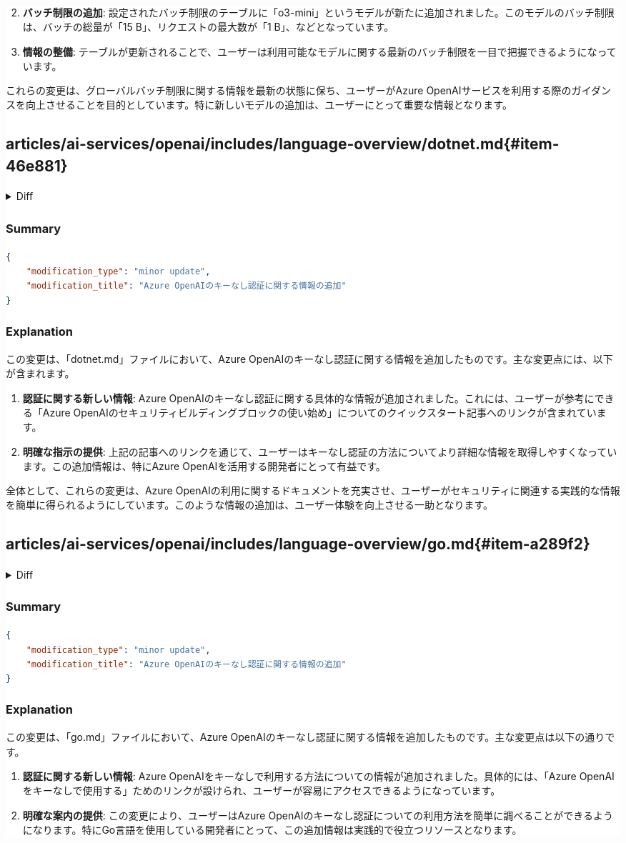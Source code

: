 2. **バッチ制限の追加**: 設定されたバッチ制限のテーブルに「o3-mini」というモデルが新たに追加されました。このモデルのバッチ制限は、バッチの総量が「15 B」、リクエストの最大数が「1 B」、などとなっています。

3. **情報の整備**: テーブルが更新されることで、ユーザーは利用可能なモデルに関する最新のバッチ制限を一目で把握できるようになっています。

これらの変更は、グローバルバッチ制限に関する情報を最新の状態に保ち、ユーザーがAzure OpenAIサービスを利用する際のガイダンスを向上させることを目的としています。特に新しいモデルの追加は、ユーザーにとって重要な情報となります。

## articles/ai-services/openai/includes/language-overview/dotnet.md{#item-46e881}

<details><summary>Diff</summary></details>

### Summary

```json
{
    "modification_type": "minor update",
    "modification_title": "Azure OpenAIのキーなし認証に関する情報の追加"
}
```

### Explanation
この変更は、「dotnet.md」ファイルにおいて、Azure OpenAIのキーなし認証に関する情報を追加したものです。主な変更点には、以下が含まれます。

1. **認証に関する新しい情報**: Azure OpenAIのキーなし認証に関する具体的な情報が追加されました。これには、ユーザーが参考にできる「Azure OpenAIのセキュリティビルディングブロックの使い始め」についてのクイックスタート記事へのリンクが含まれています。

2. **明確な指示の提供**: 上記の記事へのリンクを通じて、ユーザーはキーなし認証の方法についてより詳細な情報を取得しやすくなっています。この追加情報は、特にAzure OpenAIを活用する開発者にとって有益です。

全体として、これらの変更は、Azure OpenAIの利用に関するドキュメントを充実させ、ユーザーがセキュリティに関連する実践的な情報を簡単に得られるようにしています。このような情報の追加は、ユーザー体験を向上させる一助となります。

## articles/ai-services/openai/includes/language-overview/go.md{#item-a289f2}

<details><summary>Diff</summary></details>

### Summary

```json
{
    "modification_type": "minor update",
    "modification_title": "Azure OpenAIのキーなし認証に関する情報の追加"
}
```

### Explanation
この変更は、「go.md」ファイルにおいて、Azure OpenAIのキーなし認証に関する情報を追加したものです。主な変更点は以下の通りです。

1. **認証に関する新しい情報**: Azure OpenAIをキーなしで利用する方法についての情報が追加されました。具体的には、「Azure OpenAIをキーなしで使用する」ためのリンクが設けられ、ユーザーが容易にアクセスできるようになっています。

2. **明確な案内の提供**: この変更により、ユーザーはAzure OpenAIのキーなし認証についての利用方法を簡単に調べることができるようになります。特にGo言語を使用している開発者にとって、この追加情報は実践的で役立つリソースとなります。
